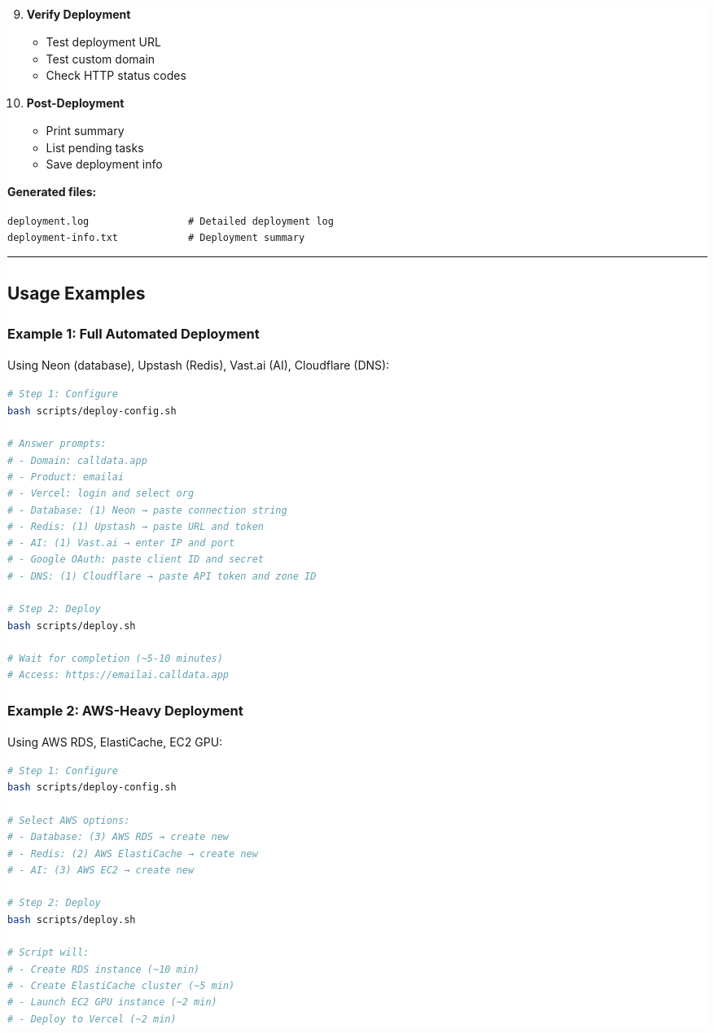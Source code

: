 9. **Verify Deployment**
   - Test deployment URL
   - Test custom domain
   - Check HTTP status codes

10. **Post-Deployment**
    - Print summary
    - List pending tasks
    - Save deployment info

**Generated files:**
```
deployment.log                 # Detailed deployment log
deployment-info.txt            # Deployment summary
```

---

## Usage Examples

### Example 1: Full Automated Deployment

Using Neon (database), Upstash (Redis), Vast.ai (AI), Cloudflare (DNS):

```bash
# Step 1: Configure
bash scripts/deploy-config.sh

# Answer prompts:
# - Domain: calldata.app
# - Product: emailai
# - Vercel: login and select org
# - Database: (1) Neon → paste connection string
# - Redis: (1) Upstash → paste URL and token
# - AI: (1) Vast.ai → enter IP and port
# - Google OAuth: paste client ID and secret
# - DNS: (1) Cloudflare → paste API token and zone ID

# Step 2: Deploy
bash scripts/deploy.sh

# Wait for completion (~5-10 minutes)
# Access: https://emailai.calldata.app
```

### Example 2: AWS-Heavy Deployment

Using AWS RDS, ElastiCache, EC2 GPU:

```bash
# Step 1: Configure
bash scripts/deploy-config.sh

# Select AWS options:
# - Database: (3) AWS RDS → create new
# - Redis: (2) AWS ElastiCache → create new
# - AI: (3) AWS EC2 → create new

# Step 2: Deploy
bash scripts/deploy.sh

# Script will:
# - Create RDS instance (~10 min)
# - Create ElastiCache cluster (~5 min)
# - Launch EC2 GPU instance (~2 min)
# - Deploy to Vercel (~2 min)
```